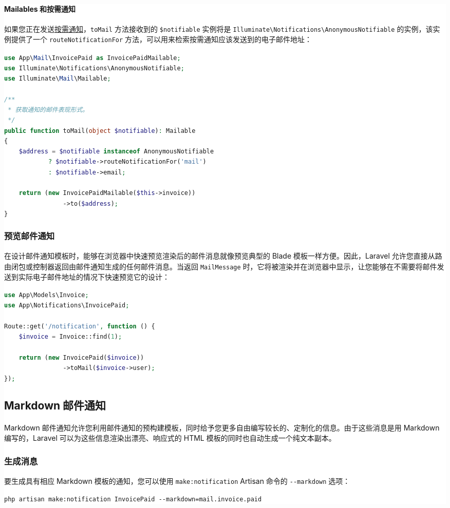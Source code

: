 #### Mailables 和按需通知

如果您正在发送[按需通知](#on-demand-notifications)，`toMail` 方法接收到的 `$notifiable` 实例将是 `Illuminate\Notifications\AnonymousNotifiable` 的实例，该实例提供了一个 `routeNotificationFor` 方法，可以用来检索按需通知应该发送到的电子邮件地址：

```php
use App\Mail\InvoicePaid as InvoicePaidMailable;
use Illuminate\Notifications\AnonymousNotifiable;
use Illuminate\Mail\Mailable;

/**
 * 获取通知的邮件表现形式。
 */
public function toMail(object $notifiable): Mailable
{
    $address = $notifiable instanceof AnonymousNotifiable
            ? $notifiable->routeNotificationFor('mail')
            : $notifiable->email;

    return (new InvoicePaidMailable($this->invoice))
                ->to($address);
}
```

### 预览邮件通知

在设计邮件通知模板时，能够在浏览器中快速预览渲染后的邮件消息就像预览典型的 Blade 模板一样方便。因此，Laravel 允许您直接从路由闭包或控制器返回由邮件通知生成的任何邮件消息。当返回 `MailMessage` 时，它将被渲染并在浏览器中显示，让您能够在不需要将邮件发送到实际电子邮件地址的情况下快速预览它的设计：

```php
use App\Models\Invoice;
use App\Notifications\InvoicePaid;

Route::get('/notification', function () {
    $invoice = Invoice::find(1);

    return (new InvoicePaid($invoice))
                ->toMail($invoice->user);
});
```

## Markdown 邮件通知

Markdown 邮件通知允许您利用邮件通知的预构建模板，同时给予您更多自由编写较长的、定制化的信息。由于这些消息是用 Markdown 编写的，Laravel 可以为这些信息渲染出漂亮、响应式的 HTML 模板的同时也自动生成一个纯文本副本。

### 生成消息

要生成具有相应 Markdown 模板的通知，您可以使用 `make:notification` Artisan 命令的 `--markdown` 选项：

```shell
php artisan make:notification InvoicePaid --markdown=mail.invoice.paid
```
